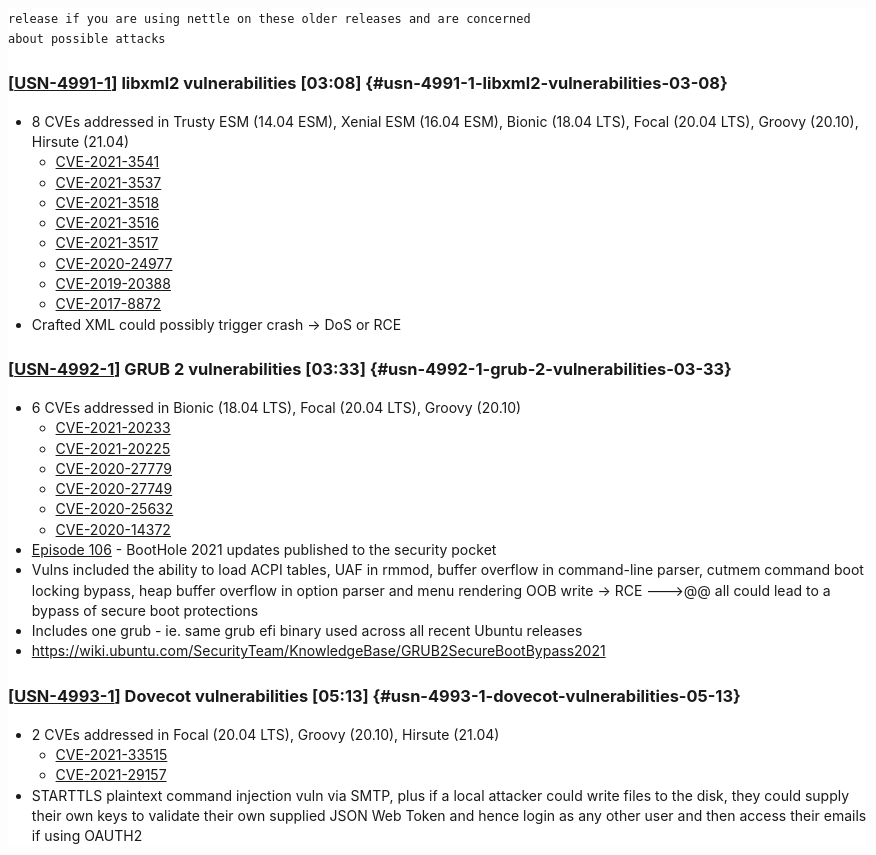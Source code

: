     release if you are using nettle on these older releases and are concerned
    about possible attacks


### [[USN-4991-1](https://ubuntu.com/security/notices/USN-4991-1)] libxml2 vulnerabilities [03:08] {#usn-4991-1-libxml2-vulnerabilities-03-08}

-   8 CVEs addressed in Trusty ESM (14.04 ESM), Xenial ESM (16.04 ESM), Bionic (18.04 LTS), Focal (20.04 LTS), Groovy (20.10), Hirsute (21.04)
    -   [CVE-2021-3541](https://ubuntu.com/security/CVE-2021-3541) <!-- medium -->
    -   [CVE-2021-3537](https://ubuntu.com/security/CVE-2021-3537) <!-- medium -->
    -   [CVE-2021-3518](https://ubuntu.com/security/CVE-2021-3518) <!-- medium -->
    -   [CVE-2021-3516](https://ubuntu.com/security/CVE-2021-3516) <!-- medium -->
    -   [CVE-2021-3517](https://ubuntu.com/security/CVE-2021-3517) <!-- medium -->
    -   [CVE-2020-24977](https://ubuntu.com/security/CVE-2020-24977) <!-- low -->
    -   [CVE-2019-20388](https://ubuntu.com/security/CVE-2019-20388) <!-- low -->
    -   [CVE-2017-8872](https://ubuntu.com/security/CVE-2017-8872) <!-- low -->
-   Crafted XML could possibly trigger crash -&gt; DoS or RCE


### [[USN-4992-1](https://ubuntu.com/security/notices/USN-4992-1)] GRUB 2 vulnerabilities [03:33] {#usn-4992-1-grub-2-vulnerabilities-03-33}

-   6 CVEs addressed in Bionic (18.04 LTS), Focal (20.04 LTS), Groovy (20.10)
    -   [CVE-2021-20233](https://ubuntu.com/security/CVE-2021-20233) <!-- medium -->
    -   [CVE-2021-20225](https://ubuntu.com/security/CVE-2021-20225) <!-- medium -->
    -   [CVE-2020-27779](https://ubuntu.com/security/CVE-2020-27779) <!-- medium -->
    -   [CVE-2020-27749](https://ubuntu.com/security/CVE-2020-27749) <!-- medium -->
    -   [CVE-2020-25632](https://ubuntu.com/security/CVE-2020-25632) <!-- medium -->
    -   [CVE-2020-14372](https://ubuntu.com/security/CVE-2020-14372) <!-- medium -->
-   [Episode 106](https://ubuntusecuritypodcast.org/episode-106/) - BootHole 2021 updates published to the security pocket
-   Vulns included the ability to load ACPI tables, UAF in rmmod, buffer
    overflow in command-line parser, cutmem command boot locking bypass, heap
    buffer overflow in option parser and menu rendering OOB write -&gt; RCE ---&gt;@@
    all could lead to a bypass of secure boot protections
-   Includes one grub - ie. same grub efi binary used across all recent
    Ubuntu releases
-   <https://wiki.ubuntu.com/SecurityTeam/KnowledgeBase/GRUB2SecureBootBypass2021>


### [[USN-4993-1](https://ubuntu.com/security/notices/USN-4993-1)] Dovecot vulnerabilities [05:13] {#usn-4993-1-dovecot-vulnerabilities-05-13}

-   2 CVEs addressed in Focal (20.04 LTS), Groovy (20.10), Hirsute (21.04)
    -   [CVE-2021-33515](https://ubuntu.com/security/CVE-2021-33515) <!-- medium -->
    -   [CVE-2021-29157](https://ubuntu.com/security/CVE-2021-29157) <!-- medium -->
-   STARTTLS plaintext command injection vuln via SMTP, plus if a local
    attacker could write files to the disk, they could supply their own keys
    to validate their own supplied JSON Web Token and hence login as any
    other user and then access their emails if using OAUTH2
